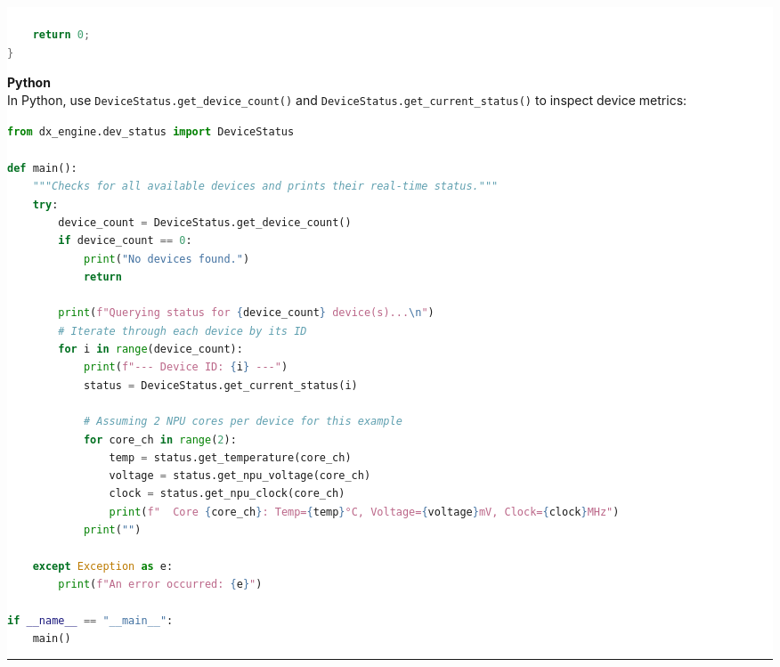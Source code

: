 ```cpp

    return 0;
}
```

**Python**  
In Python, use `DeviceStatus.get_device_count()` and `DeviceStatus.get_current_status()` to inspect device metrics:  

```python
from dx_engine.dev_status import DeviceStatus

def main():
    """Checks for all available devices and prints their real-time status."""
    try:
        device_count = DeviceStatus.get_device_count()
        if device_count == 0:
            print("No devices found.")
            return

        print(f"Querying status for {device_count} device(s)...\n")
        # Iterate through each device by its ID
        for i in range(device_count):
            print(f"--- Device ID: {i} ---")
            status = DeviceStatus.get_current_status(i)

            # Assuming 2 NPU cores per device for this example
            for core_ch in range(2):
                temp = status.get_temperature(core_ch)
                voltage = status.get_npu_voltage(core_ch)
                clock = status.get_npu_clock(core_ch)
                print(f"  Core {core_ch}: Temp={temp}°C, Voltage={voltage}mV, Clock={clock}MHz")
            print("")

    except Exception as e:
        print(f"An error occurred: {e}")

if __name__ == "__main__":
    main()
```

---
